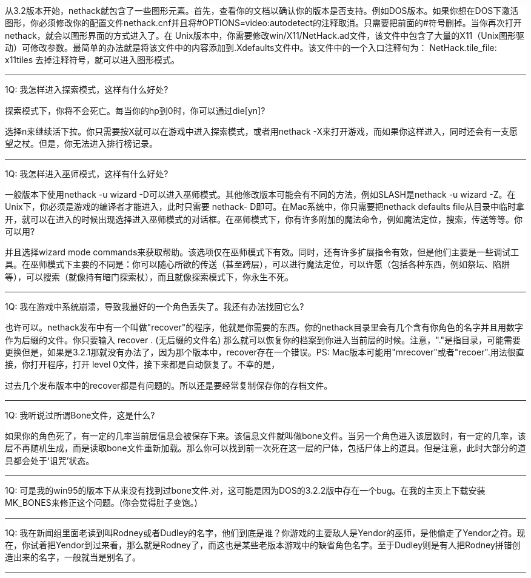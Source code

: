 从3.2版本开始，nethack就包含了一些图形元素。首先，查看你的文档以确认你的版本是否支持。例如DOS版本。如果你想在DOS下激活图形，你必须修改你的配置文件nethack.cnf并且将#OPTIONS=video:autodetect的注释取消。只需要把前面的#符号删掉。当你再次打开nethack，就会以图形界面的方式进入了。在 Unix版本中，你需要修改win/X11/NetHack.ad文件，该文件中包含了大量的X11（Unix图形驱动）可修改参数。最简单的办法就是将该文件中的内容添加到.Xdefaults文件中。该文件中的一个入口注释句为：
NetHack.tile_file: x11tiles
去掉注释符号，就可以进入图形模式。

* * * 

1Q: 我怎样进入探索模式，这样有什么好处?




探索模式下，你将不会死亡。每当你的hp到0时，你可以通过die\[yn\]?




选择n来继续活下拉。你只需要按X就可以在游戏中进入探索模式，或者用nethack -X来打开游戏，而如果你这样进入，同时还会有一支愿望之杖。但是，你无法进入排行榜记录。

* * * 

1Q: 我怎样进入巫师模式，这样有什么好处?




一般版本下使用nethack -u wizard -D可以进入巫师模式。其他修改版本可能会有不同的方法，例如SLASH是nethack -u wizard -Z。在Unix下，你必须是游戏的编译者才能进入，此时只需要 nethack- D即可。在Mac系统中，你只需要把nethack defaults file从目录中临时拿开，就可以在进入的时候出现选择进入巫师模式的对话框。在巫师模式下，你有许多附加的魔法命令，例如魔法定位，搜索，传送等等。你可以用?




并且选择wizard mode commands来获取帮助。该选项仅在巫师模式下有效。同时，还有许多扩展指令有效，但是他们主要是一些调试工具。在巫师模式下主要的不同是：你可以随心所欲的传送（甚至跨层），可以进行魔法定位，可以许愿（包括各种东西，例如祭坛、陷阱等），可以搜索（就像持有暗门探索杖），而且就像探索模式下，你永生不死。

* * * 

1Q: 我在游戏中系统崩溃，导致我最好的一个角色丢失了。我还有办法找回它么?




也许可以。nethack发布中有一个叫做"recover"的程序，他就是你需要的东西。你的nethack目录里会有几个含有你角色的名字并且用数字作为后缀的文件。你只要输入 recover . (无后缀的文件名) 那么就可以恢复你的档案到你进入当前层的时候。注意，"."是指目录，可能需要更换但是，如果是3.2.1那就没有办法了，因为那个版本中，recover存在一个错误。PS: Mac版本可能用"mrecover"或者"recoer".用法很直接，你打开程序，打开 level 0文件，接下来都是自动恢复了。不幸的是，

过去几个发布版本中的recover都是有问题的。所以还是要经常复制保存你的存档文件。

* * * 

1Q: 我听说过所谓Bone文件，这是什么?




如果你的角色死了，有一定的几率当前层信息会被保存下来。该信息文件就叫做bone文件。当另一个角色进入该层数时，有一定的几率，该层不再随机生成，而是读取bone文件重新加载。那么你可以找到前一次死在这一层的尸体，包括尸体上的道具。但是注意，此时大部分的道具都会处于‘诅咒’状态。

* * * 

1Q: 可是我的win95的版本下从来没有找到过bone文件.对，这可能是因为DOS的3.2.2版中存在一个bug。在我的主页上下载安装MK_BONES来修正这个问题。(你会觉得肚子变饱。)

* * * 

1Q: 我在新闻组里面老读到叫Rodney或者Dudley的名字，他们到底是谁？你游戏的主要敌人是Yendor的巫师，是他偷走了Yendor之符。现在，你试着把Yendor到过来看，那么就是Rodney了，而这也是某些老版本游戏中的缺省角色名字。至于Dudley则是有人把Rodney拼错创造出来的名字，一般就当是别名了。

* * * 


